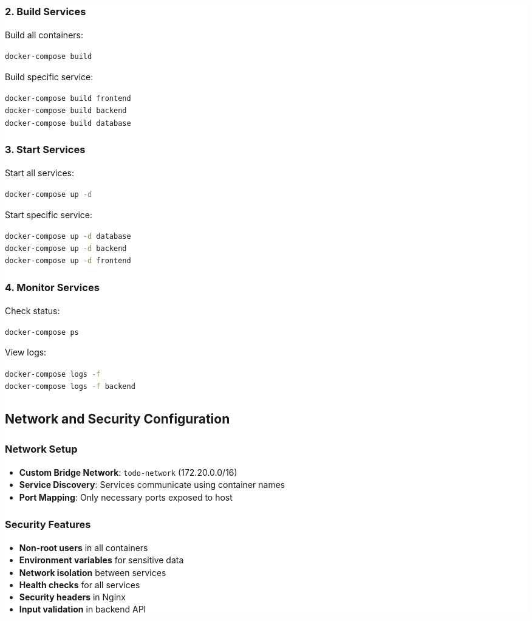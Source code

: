 ### 2. Build Services

Build all containers:
```bash
docker-compose build
```

Build specific service:
```bash
docker-compose build frontend
docker-compose build backend
docker-compose build database
```

### 3. Start Services

Start all services:
```bash
docker-compose up -d
```

Start specific service:
```bash
docker-compose up -d database
docker-compose up -d backend
docker-compose up -d frontend
```

### 4. Monitor Services

Check status:
```bash
docker-compose ps
```

View logs:
```bash
docker-compose logs -f
docker-compose logs -f backend
```

## Network and Security Configuration

### Network Setup
- **Custom Bridge Network**: `todo-network` (172.20.0.0/16)
- **Service Discovery**: Services communicate using container names
- **Port Mapping**: Only necessary ports exposed to host

### Security Features
- **Non-root users** in all containers
- **Environment variables** for sensitive data
- **Network isolation** between services
- **Health checks** for all services
- **Security headers** in Nginx
- **Input validation** in backend API
